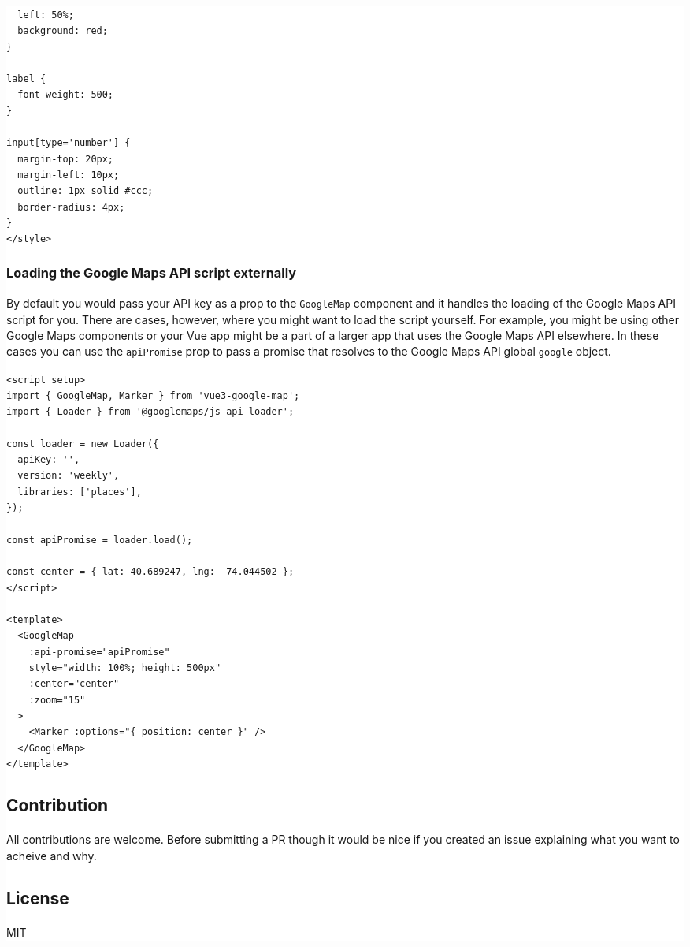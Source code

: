```vue
  left: 50%;
  background: red;
}

label {
  font-weight: 500;
}

input[type='number'] {
  margin-top: 20px;
  margin-left: 10px;
  outline: 1px solid #ccc;
  border-radius: 4px;
}
</style>
```

### Loading the Google Maps API script externally

By default you would pass your API key as a prop to the `GoogleMap` component and it handles the loading of the Google Maps API script for you. There are cases, however, where you might want to load the script yourself. For example, you might be using other Google Maps components or your Vue app might be a part of a larger app that uses the Google Maps API elsewhere. In these cases you can use the `apiPromise` prop to pass a promise that resolves to the Google Maps API global `google` object.

```vue
<script setup>
import { GoogleMap, Marker } from 'vue3-google-map';
import { Loader } from '@googlemaps/js-api-loader';

const loader = new Loader({
  apiKey: '',
  version: 'weekly',
  libraries: ['places'],
});

const apiPromise = loader.load();

const center = { lat: 40.689247, lng: -74.044502 };
</script>

<template>
  <GoogleMap
    :api-promise="apiPromise"
    style="width: 100%; height: 500px"
    :center="center"
    :zoom="15"
  >
    <Marker :options="{ position: center }" />
  </GoogleMap>
</template>
```

## Contribution

All contributions are welcome. Before submitting a PR though it would be nice if you created an issue explaining what you want to acheive and why.

## License

[MIT](http://opensource.org/licenses/MIT)
